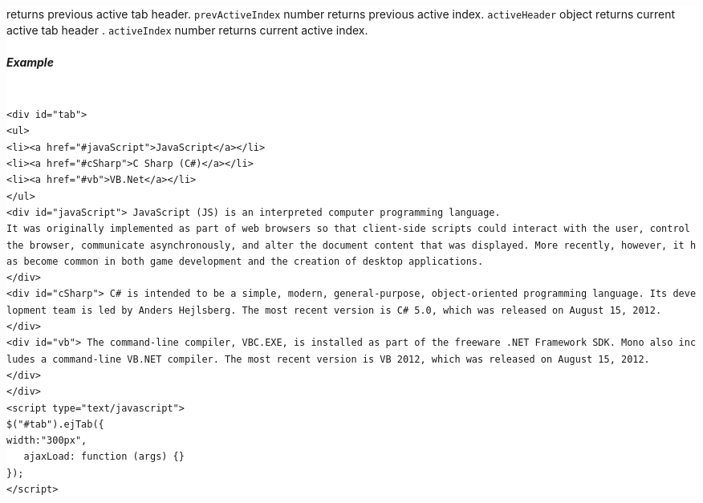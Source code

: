 <td class="description last">returns previous active tab header.</td>
</tr>
<tr>
<td class="name"><code>prevActiveIndex</code></td>
<td class="type"><span class="param-type">number</span></td>
<td class="description last">returns previous active index.</td>
</tr>
<tr>
<td class="name"><code>activeHeader</code></td>
<td class="type"><span class="param-type">object</span></td>
<td class="description last">returns current active tab header .</td>
</tr>
<tr>
<td class="name"><code>activeIndex</code></td>
<td class="type"><span class="param-type">number</span></td>
<td class="description last">returns current active index.</td>
</tr>
</tbody>
</table>
</td>
</tr>
</tbody>
</table>


##### Example

<pre class="prettyprint">
<code> 
&lt;div id="tab"&gt;                  
&lt;ul&gt;                      
&lt;li&gt;&lt;a href="#javaScript"&gt;JavaScript&lt;/a&gt;&lt;/li&gt;                      
&lt;li&gt;&lt;a href="#cSharp"&gt;C Sharp (C#)&lt;/a&gt;&lt;/li&gt;                      
&lt;li&gt;&lt;a href="#vb"&gt;VB.Net&lt;/a&gt;&lt;/li&gt;                  
&lt;/ul&gt;                  
&lt;div id="javaScript"&gt; JavaScript (JS) is an interpreted computer programming language. 
It was originally implemented as part of web browsers so that client-side scripts could interact with the user, control the browser, communicate asynchronously, and alter the document content that was displayed. More recently, however, it has become common in both game development and the creation of desktop applications.                  
&lt;/div&gt;                  
&lt;div id="cSharp"&gt; C# is intended to be a simple, modern, general-purpose, object-oriented programming language. Its development team is led by Anders Hejlsberg. The most recent version is C# 5.0, which was released on August 15, 2012.                  
&lt;/div&gt;                  
&lt;div id="vb"&gt; The command-line compiler, VBC.EXE, is installed as part of the freeware .NET Framework SDK. Mono also includes a command-line VB.NET compiler. The most recent version is VB 2012, which was released on August 15, 2012.                  
&lt;/div&gt;              
&lt;/div&gt;
&lt;script type="text/javascript"&gt;         
$("#tab").ejTab({
width:"300px",
   ajaxLoad: function (args) {}
});      
&lt;/script&gt;  </code>
</pre>
